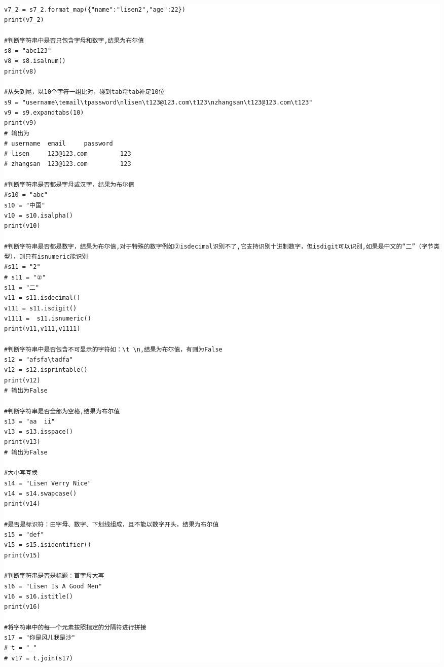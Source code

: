 ```
v7_2 = s7_2.format_map({"name":"lisen2","age":22})
print(v7_2)

#判断字符串中是否只包含字母和数字,结果为布尔值
s8 = "abc123"
v8 = s8.isalnum()
print(v8)

#从头到尾，以10个字符一组比对，碰到tab将tab补足10位
s9 = "username\temail\tpassword\nlisen\t123@123.com\t123\nzhangsan\t123@123.com\t123"
v9 = s9.expandtabs(10)
print(v9)
# 输出为
# username  email     password
# lisen     123@123.com         123
# zhangsan  123@123.com         123

#判断字符串是否都是字母或汉字，结果为布尔值
#s10 = "abc"
s10 = "中国"
v10 = s10.isalpha()
print(v10)

#判断字符串是否都是数字，结果为布尔值,对于特殊的数字例如②isdecimal识别不了,它支持识别十进制数字，但isdigit可以识别,如果是中文的“二”（字节类型），则只有isnumeric能识别
#s11 = "2"
# s11 = "②"
s11 = "二"
v11 = s11.isdecimal()
v111 = s11.isdigit()
v1111 =  s11.isnumeric()
print(v11,v111,v1111)

#判断字符串中是否包含不可显示的字符如：\t \n,结果为布尔值，有则为False
s12 = "afsfa\tadfa"
v12 = s12.isprintable()
print(v12)
# 输出为False

#判断字符串是否全部为空格,结果为布尔值
s13 = "aa  ii"
v13 = s13.isspace()
print(v13)
# 输出为False

#大小写互换
s14 = "Lisen Verry Nice"
v14 = s14.swapcase()
print(v14)

#是否是标识符：由字母、数字、下划线组成，且不能以数字开头，结果为布尔值
s15 = "def"
v15 = s15.isidentifier()
print(v15)

#判断字符串是否是标题：首字母大写
s16 = "Lisen Is A Good Men"
v16 = s16.istitle()
print(v16)

#将字符串中的每一个元素按照指定的分隔符进行拼接
s17 = "你是风儿我是沙"
# t = "_"
# v17 = t.join(s17)
```